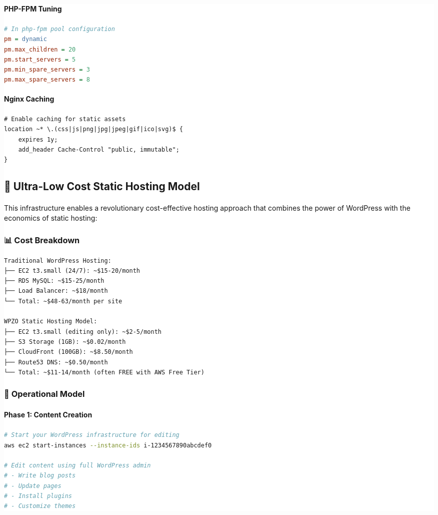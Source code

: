 #### PHP-FPM Tuning
```ini
# In php-fpm pool configuration
pm = dynamic
pm.max_children = 20
pm.start_servers = 5
pm.min_spare_servers = 3
pm.max_spare_servers = 8
```

#### Nginx Caching
```nginx
# Enable caching for static assets
location ~* \.(css|js|png|jpg|jpeg|gif|ico|svg)$ {
    expires 1y;
    add_header Cache-Control "public, immutable";
}
```

## 💸 **Ultra-Low Cost Static Hosting Model**

This infrastructure enables a revolutionary cost-effective hosting approach that combines the power of WordPress with the economics of static hosting:

### 📊 **Cost Breakdown**
```
Traditional WordPress Hosting:
├── EC2 t3.small (24/7): ~$15-20/month
├── RDS MySQL: ~$15-25/month  
├── Load Balancer: ~$18/month
└── Total: ~$48-63/month per site

WPZO Static Hosting Model:
├── EC2 t3.small (editing only): ~$2-5/month
├── S3 Storage (1GB): ~$0.02/month
├── CloudFront (100GB): ~$8.50/month
├── Route53 DNS: ~$0.50/month
└── Total: ~$11-14/month (often FREE with AWS Free Tier)
```

### 🚀 **Operational Model**

#### **Phase 1: Content Creation** 
```bash
# Start your WordPress infrastructure for editing
aws ec2 start-instances --instance-ids i-1234567890abcdef0

# Edit content using full WordPress admin
# - Write blog posts
# - Update pages  
# - Install plugins
# - Customize themes
```
